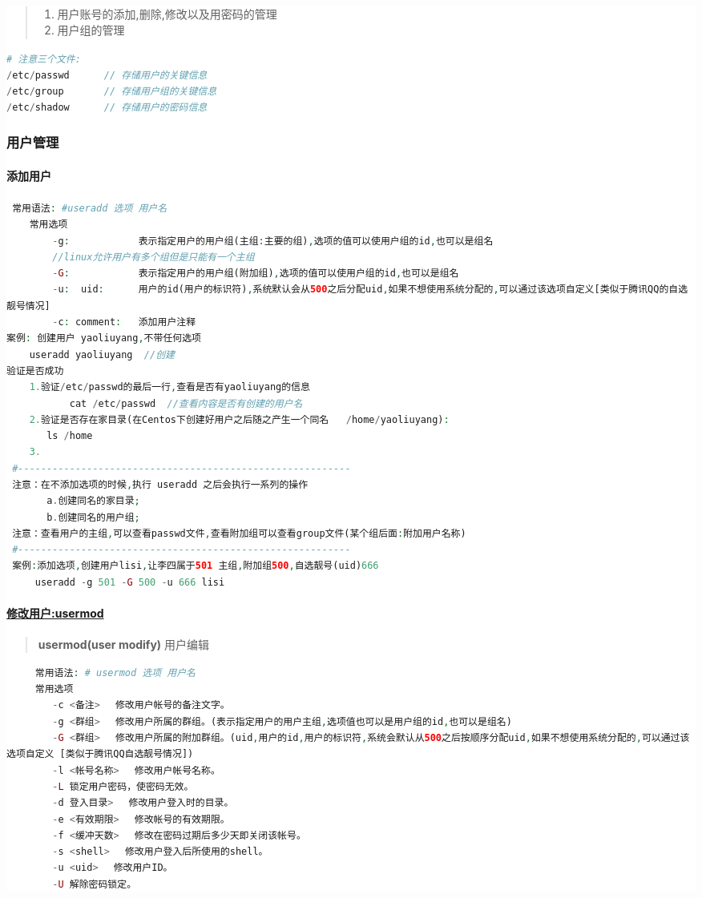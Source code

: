 > 1. 用户账号的添加,删除,修改以及用密码的管理
> 2. 用户组的管理

```php
# 注意三个文件:
/etc/passwd      // 存储用户的关键信息
/etc/group       // 存储用户组的关键信息
/etc/shadow      // 存储用户的密码信息 
```

### 用户管理

#### 添加用户

```php
 常用语法: #useradd 选项 用户名
    常用选项
        -g:            表示指定用户的用户组(主组:主要的组),选项的值可以使用户组的id,也可以是组名
        //linux允许用户有多个组但是只能有一个主组
        -G:            表示指定用户的用户组(附加组),选项的值可以使用户组的id,也可以是组名
        -u:  uid:      用户的id(用户的标识符),系统默认会从500之后分配uid,如果不想使用系统分配的,可以通过该选项自定义[类似于腾讯QQ的自选靓号情况] 
        -c: comment:   添加用户注释
案例: 创建用户 yaoliuyang,不带任何选项            
    useradd yaoliuyang  //创建
验证是否成功
    1.验证/etc/passwd的最后一行,查看是否有yaoliuyang的信息  
           cat /etc/passwd  //查看内容是否有创建的用户名
    2.验证是否存在家目录(在Centos下创建好用户之后随之产生一个同名   /home/yaoliuyang):
       ls /home
    3.        
 #----------------------------------------------------------
 注意：在不添加选项的时候,执行 useradd 之后会执行一系列的操作
       a.创建同名的家目录;
       b.创建同名的用户组;
 注意：查看用户的主组,可以查看passwd文件,查看附加组可以查看group文件(某个组后面:附加用户名称)
 #----------------------------------------------------------
 案例:添加选项,创建用户lisi,让李四属于501 主组,附加组500,自选靓号(uid)666
     useradd -g 501 -G 500 -u 666 lisi
```

#### [修改用户:usermod](https://www.runoob.com/linux/linux-comm-usermod.html)

> **usermod(user modify)** 用户编辑

```php
     常用语法: # usermod 选项 用户名
     常用选项
        -c <备注> 　修改用户帐号的备注文字。
        -g <群组> 　修改用户所属的群组。(表示指定用户的用户主组,选项值也可以是用户组的id,也可以是组名)
        -G <群组> 　修改用户所属的附加群组。(uid,用户的id,用户的标识符,系统会默认从500之后按顺序分配uid,如果不想使用系统分配的,可以通过该选项自定义 [类似于腾讯QQ自选靓号情况])
        -l <帐号名称> 　修改用户帐号名称。
        -L 锁定用户密码，使密码无效。
        -d 登入目录> 　修改用户登入时的目录。
        -e <有效期限> 　修改帐号的有效期限。
        -f <缓冲天数> 　修改在密码过期后多少天即关闭该帐号。
        -s <shell> 　修改用户登入后所使用的shell。
        -u <uid> 　修改用户ID。
        -U 解除密码锁定。
```
